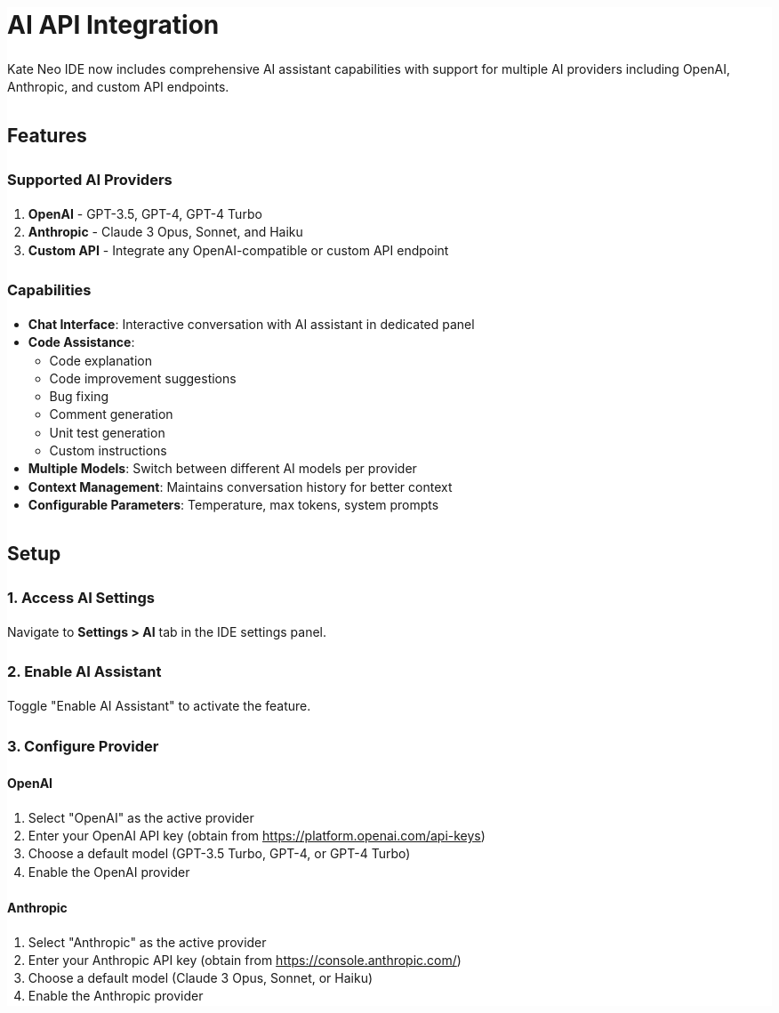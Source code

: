 # AI API Integration

Kate Neo IDE now includes comprehensive AI assistant capabilities with support for multiple AI providers including OpenAI, Anthropic, and custom API endpoints.

## Features

### Supported AI Providers

1. **OpenAI** - GPT-3.5, GPT-4, GPT-4 Turbo
2. **Anthropic** - Claude 3 Opus, Sonnet, and Haiku
3. **Custom API** - Integrate any OpenAI-compatible or custom API endpoint

### Capabilities

- **Chat Interface**: Interactive conversation with AI assistant in dedicated panel
- **Code Assistance**: 
  - Code explanation
  - Code improvement suggestions
  - Bug fixing
  - Comment generation
  - Unit test generation
  - Custom instructions
- **Multiple Models**: Switch between different AI models per provider
- **Context Management**: Maintains conversation history for better context
- **Configurable Parameters**: Temperature, max tokens, system prompts

## Setup

### 1. Access AI Settings

Navigate to **Settings > AI** tab in the IDE settings panel.

### 2. Enable AI Assistant

Toggle "Enable AI Assistant" to activate the feature.

### 3. Configure Provider

#### OpenAI

1. Select "OpenAI" as the active provider
2. Enter your OpenAI API key (obtain from https://platform.openai.com/api-keys)
3. Choose a default model (GPT-3.5 Turbo, GPT-4, or GPT-4 Turbo)
4. Enable the OpenAI provider

#### Anthropic

1. Select "Anthropic" as the active provider
2. Enter your Anthropic API key (obtain from https://console.anthropic.com/)
3. Choose a default model (Claude 3 Opus, Sonnet, or Haiku)
4. Enable the Anthropic provider
